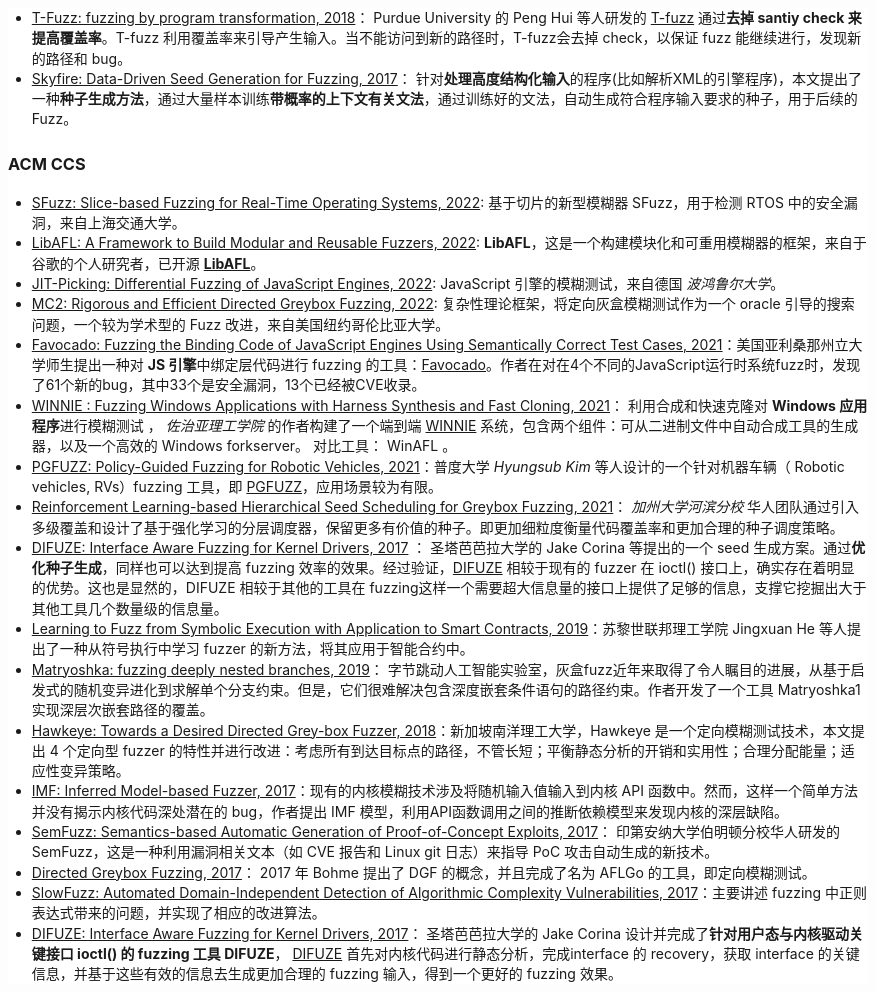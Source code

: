 - [T-Fuzz: fuzzing by program transformation, 2018](https://nebelwelt.net/publications/files/18Oakland.pdf)： Purdue University 的 Peng Hui 等人研发的 [T-fuzz](https://github.com/HexHive/T-Fuzz) 通过**去掉 santiy check 来提高覆盖率**。T-fuzz 利用覆盖率来引导产生输入。当不能访问到新的路径时，T-fuzz会去掉 check，以保证 fuzz 能继续进行，发现新的路径和 bug。 
- [Skyfire: Data-Driven Seed Generation for Fuzzing, 2017](https://www.ieee-security.org/TC/SP2017/papers/42.pdf)： 针对**处理高度结构化输入**的程序(比如解析XML的引擎程序)，本文提出了一种**种子生成方法**，通过大量样本训练**带概率的上下文有关文法**，通过训练好的文法，自动生成符合程序输入要求的种子，用于后续的Fuzz。 

### ACM CCS

- [SFuzz: Slice-based Fuzzing for Real-Time Operating Systems, 2022](https://dl.acm.org/doi/10.1145/3548606.3559367):  基于切片的新型模糊器 SFuzz，用于检测 RTOS 中的安全漏洞，来自上海交通大学。
- [LibAFL: A Framework to Build Modular and Reusable Fuzzers, 2022](https://dl.acm.org/doi/10.1145/3548606.3560602):   **LibAFL**，这是一个构建模块化和可重用模糊器的框架，来自于谷歌的个人研究者，已开源 **[LibAFL](https://github.com/AFLplusplus/LibAFL)**。
- [JIT-Picking: Differential Fuzzing of JavaScript Engines, 2022](https://dl.acm.org/doi/10.1145/3548606.3560624): JavaScript 引擎的模糊测试，来自德国 *波鸿鲁尔大学*。
- [MC2: Rigorous and Efficient Directed Greybox Fuzzing, 2022](https://dl.acm.org/doi/10.1145/3548606.3560648): 复杂性理论框架，将定向灰盒模糊测试作为一个 oracle 引导的搜索问题，一个较为学术型的 Fuzz 改进，来自美国纽约哥伦比亚大学。
- [Favocado: Fuzzing the Binding Code of JavaScript Engines Using Semantically Correct Test Cases, 2021](https://www.ndss-symposium.org/ndss-paper/favocado-fuzzing-the-binding-code-of-javascript-engines-using-semantically-correct-test-cases/)：美国亚利桑那州立大学师生提出一种对 **JS 引擎**中绑定层代码进行 fuzzing 的工具：[Favocado](https://github.com/favocado/Favocado)。作者在对在4个不同的JavaScript运行时系统fuzz时，发现了61个新的bug，其中33个是安全漏洞，13个已经被CVE收录。
- [WINNIE : Fuzzing Windows Applications with Harness Synthesis and Fast Cloning, 2021](https://www.ndss-symposium.org/ndss-paper/winnie-fuzzing-windows-applications-with-harness-synthesis-and-fast-cloning/)： 利用合成和快速克隆对 **Windows 应用程序**进行模糊测试 ， *佐治亚理工学院* 的作者构建了一个端到端 [WINNIE](https://github.com/sslab-gatech/winnie) 系统，包含两个组件：可从二进制文件中自动合成工具的生成器，以及一个高效的 Windows forkserver。 对比工具： WinAFL 。
- [PGFUZZ: Policy-Guided Fuzzing for Robotic Vehicles, 2021](https://www.ndss-symposium.org/ndss-paper/pgfuzz-policy-guided-fuzzing-for-robotic-vehicles/)：普度大学 *Hyungsub Kim* 等人设计的一个针对机器车辆（ Robotic vehicles, RVs）fuzzing 工具，即 [PGFUZZ](https://github.com/purseclab/PGFUZZ)，应用场景较为有限。
- [Reinforcement Learning-based Hierarchical Seed Scheduling for Greybox Fuzzing, 2021](https://www.ndss-symposium.org/ndss-paper/reinforcement-learning-based-hierarchical-seed-scheduling-for-greybox-fuzzing/)： *加州大学河滨分校* 华人团队通过引入多级覆盖和设计了基于强化学习的分层调度器，保留更多有价值的种子。即更加细粒度衡量代码覆盖率和更加合理的种子调度策略。
- [DIFUZE: Interface Aware Fuzzing for Kernel Drivers, 2017](https://acmccs.github.io/papers/p2123-corinaA.pdf) ： 圣塔芭芭拉大学的 Jake Corina 等提出的一个 seed 生成方案。通过**优化种子生成**，同样也可以达到提高 fuzzing 效率的效果。经过验证，[DIFUZE](https://github.com/ucsb-seclab/difuze) 相较于现有的 fuzzer 在 ioctl() 接口上，确实存在着明显的优势。这也是显然的，DIFUZE 相较于其他的工具在 fuzzing这样一个需要超大信息量的接口上提供了足够的信息，支撑它挖掘出大于其他工具几个数量级的信息量。
- [Learning to Fuzz from Symbolic Execution with Application to Smart Contracts, 2019](https://files.sri.inf.ethz.ch/website/papers/ccs19-ilf.pdf)：苏黎世联邦理工学院 Jingxuan He 等人提出了一种从符号执行中学习 fuzzer 的新方法，将其应用于智能合约中。
- [Matryoshka: fuzzing deeply nested branches, 2019](https://web.cs.ucdavis.edu/~hchen/paper/chen2019matryoshka.pdf)： 字节跳动人工智能实验室，灰盒fuzz近年来取得了令人瞩目的进展，从基于启发式的随机变异进化到求解单个分支约束。但是，它们很难解决包含深度嵌套条件语句的路径约束。作者开发了一个工具 Matryoshka1 实现深层次嵌套路径的覆盖。
- [Hawkeye: Towards a Desired Directed Grey-box Fuzzer, 2018](https://chenbihuan.github.io/paper/ccs18-chen-hawkeye.pdf)：新加坡南洋理工大学，Hawkeye 是一个定向模糊测试技术，本文提出 4 个定向型 fuzzer 的特性并进行改进：考虑所有到达目标点的路径，不管长短；平衡静态分析的开销和实用性；合理分配能量；适应性变异策略。
- [IMF: Inferred Model-based Fuzzer, 2017](http://daramg.gift/paper/han-ccs2017.pdf)：现有的内核模糊技术涉及将随机输入值输入到内核 API 函数中。然而，这样一个简单方法并没有揭示内核代码深处潜在的 bug，作者提出 IMF 模型，利用API函数调用之间的推断依赖模型来发现内核的深层缺陷。
- [SemFuzz: Semantics-based Automatic Generation of Proof-of-Concept Exploits, 2017](https://www.informatics.indiana.edu/xw7/papers/p2139-you.pdf)： 印第安纳大学伯明顿分校华人研发的 SemFuzz，这是一种利用漏洞相关文本（如 CVE 报告和 Linux git 日志）来指导 PoC 攻击自动生成的新技术。
- [Directed Greybox Fuzzing, 2017](https://dl.acm.org/citation.cfm?id=3134020)： 2017 年 Bohme 提出了 DGF 的概念，并且完成了名为 AFLGo 的工具，即定向模糊测试。
- [SlowFuzz: Automated Domain-Independent Detection of Algorithmic Complexity Vulnerabilities, 2017](https://arxiv.org/pdf/1708.08437.pdf)：主要讲述 fuzzing 中正则表达式带来的问题，并实现了相应的改进算法。
- [DIFUZE: Interface Aware Fuzzing for Kernel Drivers, 2017](https://acmccs.github.io/papers/p2123-corinaA.pdf)： 圣塔芭芭拉大学的 Jake Corina  设计并完成了**针对用户态与内核驱动关键接口 ioctl() 的 fuzzing 工具 DIFUZE**， [DIFUZE](https://github.com/ucsb-seclab/difuze) 首先对内核代码进行静态分析，完成interface 的 recovery，获取 interface 的关键信息，并基于这些有效的信息去生成更加合理的 fuzzing 输入，得到一个更好的 fuzzing 效果。  
